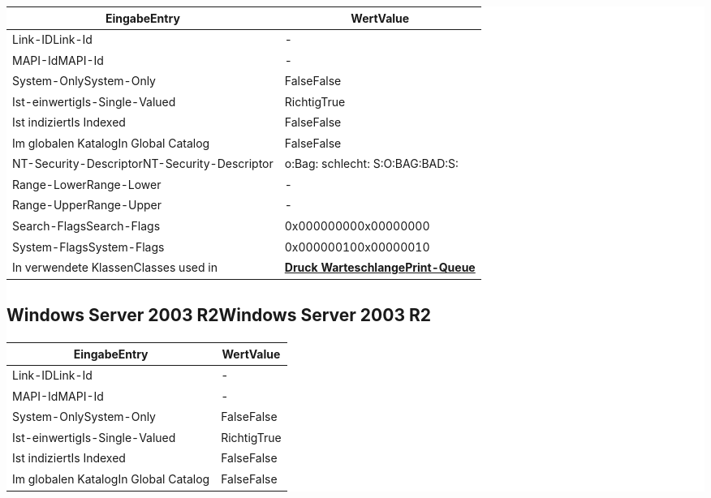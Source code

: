 

| <span data-ttu-id="34ee5-154">Eingabe</span><span class="sxs-lookup"><span data-stu-id="34ee5-154">Entry</span></span> | <span data-ttu-id="34ee5-155">Wert</span><span class="sxs-lookup"><span data-stu-id="34ee5-155">Value</span></span> |
|------------------------|------------------------------------------------|
| <span data-ttu-id="34ee5-156">Link-ID</span><span class="sxs-lookup"><span data-stu-id="34ee5-156">Link-Id</span></span>                | \-                                             |
| <span data-ttu-id="34ee5-157">MAPI-Id</span><span class="sxs-lookup"><span data-stu-id="34ee5-157">MAPI-Id</span></span>                | \-                                             |
| <span data-ttu-id="34ee5-158">System-Only</span><span class="sxs-lookup"><span data-stu-id="34ee5-158">System-Only</span></span>            | <span data-ttu-id="34ee5-159">False</span><span class="sxs-lookup"><span data-stu-id="34ee5-159">False</span></span>                                          |
| <span data-ttu-id="34ee5-160">Ist-einwertig</span><span class="sxs-lookup"><span data-stu-id="34ee5-160">Is-Single-Valued</span></span>       | <span data-ttu-id="34ee5-161">Richtig</span><span class="sxs-lookup"><span data-stu-id="34ee5-161">True</span></span>                                           |
| <span data-ttu-id="34ee5-162">Ist indiziert</span><span class="sxs-lookup"><span data-stu-id="34ee5-162">Is Indexed</span></span>             | <span data-ttu-id="34ee5-163">False</span><span class="sxs-lookup"><span data-stu-id="34ee5-163">False</span></span>                                          |
| <span data-ttu-id="34ee5-164">Im globalen Katalog</span><span class="sxs-lookup"><span data-stu-id="34ee5-164">In Global Catalog</span></span>      | <span data-ttu-id="34ee5-165">False</span><span class="sxs-lookup"><span data-stu-id="34ee5-165">False</span></span>                                          |
| <span data-ttu-id="34ee5-166">NT-Security-Descriptor</span><span class="sxs-lookup"><span data-stu-id="34ee5-166">NT-Security-Descriptor</span></span> | <span data-ttu-id="34ee5-167">o:Bag: schlecht: S:</span><span class="sxs-lookup"><span data-stu-id="34ee5-167">O:BAG:BAD:S:</span></span>                                   |
| <span data-ttu-id="34ee5-168">Range-Lower</span><span class="sxs-lookup"><span data-stu-id="34ee5-168">Range-Lower</span></span>            | \-                                             |
| <span data-ttu-id="34ee5-169">Range-Upper</span><span class="sxs-lookup"><span data-stu-id="34ee5-169">Range-Upper</span></span>            | \-                                             |
| <span data-ttu-id="34ee5-170">Search-Flags</span><span class="sxs-lookup"><span data-stu-id="34ee5-170">Search-Flags</span></span>           | <span data-ttu-id="34ee5-171">0x00000000</span><span class="sxs-lookup"><span data-stu-id="34ee5-171">0x00000000</span></span>                                     |
| <span data-ttu-id="34ee5-172">System-Flags</span><span class="sxs-lookup"><span data-stu-id="34ee5-172">System-Flags</span></span>           | <span data-ttu-id="34ee5-173">0x00000010</span><span class="sxs-lookup"><span data-stu-id="34ee5-173">0x00000010</span></span>                                     |
| <span data-ttu-id="34ee5-174">In verwendete Klassen</span><span class="sxs-lookup"><span data-stu-id="34ee5-174">Classes used in</span></span>        | [<span data-ttu-id="34ee5-175">**Druck Warteschlange**</span><span class="sxs-lookup"><span data-stu-id="34ee5-175">**Print-Queue**</span></span>](c-printqueue.md)<br/> |



## <a name="windows-server-2003-r2"></a><span data-ttu-id="34ee5-176">Windows Server 2003 R2</span><span class="sxs-lookup"><span data-stu-id="34ee5-176">Windows Server 2003 R2</span></span>



| <span data-ttu-id="34ee5-177">Eingabe</span><span class="sxs-lookup"><span data-stu-id="34ee5-177">Entry</span></span> | <span data-ttu-id="34ee5-178">Wert</span><span class="sxs-lookup"><span data-stu-id="34ee5-178">Value</span></span> |
|------------------------|------------------------------------------------|
| <span data-ttu-id="34ee5-179">Link-ID</span><span class="sxs-lookup"><span data-stu-id="34ee5-179">Link-Id</span></span>                | \-                                             |
| <span data-ttu-id="34ee5-180">MAPI-Id</span><span class="sxs-lookup"><span data-stu-id="34ee5-180">MAPI-Id</span></span>                | \-                                             |
| <span data-ttu-id="34ee5-181">System-Only</span><span class="sxs-lookup"><span data-stu-id="34ee5-181">System-Only</span></span>            | <span data-ttu-id="34ee5-182">False</span><span class="sxs-lookup"><span data-stu-id="34ee5-182">False</span></span>                                          |
| <span data-ttu-id="34ee5-183">Ist-einwertig</span><span class="sxs-lookup"><span data-stu-id="34ee5-183">Is-Single-Valued</span></span>       | <span data-ttu-id="34ee5-184">Richtig</span><span class="sxs-lookup"><span data-stu-id="34ee5-184">True</span></span>                                           |
| <span data-ttu-id="34ee5-185">Ist indiziert</span><span class="sxs-lookup"><span data-stu-id="34ee5-185">Is Indexed</span></span>             | <span data-ttu-id="34ee5-186">False</span><span class="sxs-lookup"><span data-stu-id="34ee5-186">False</span></span>                                          |
| <span data-ttu-id="34ee5-187">Im globalen Katalog</span><span class="sxs-lookup"><span data-stu-id="34ee5-187">In Global Catalog</span></span>      | <span data-ttu-id="34ee5-188">False</span><span class="sxs-lookup"><span data-stu-id="34ee5-188">False</span></span>                                          |